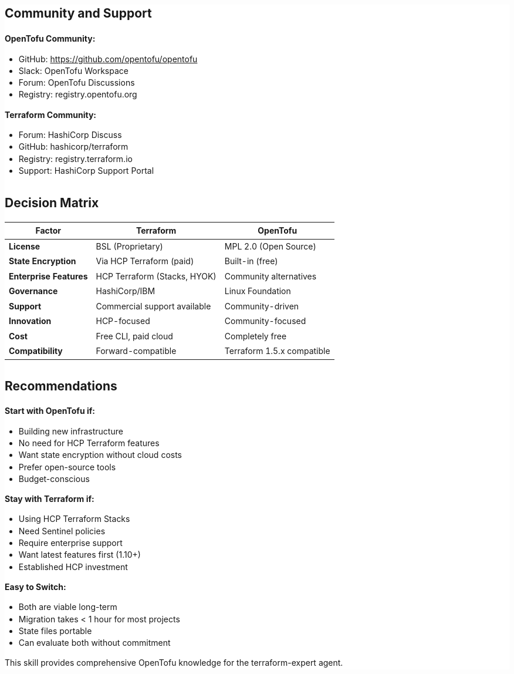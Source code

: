 ## Community and Support

**OpenTofu Community:**
- GitHub: https://github.com/opentofu/opentofu
- Slack: OpenTofu Workspace
- Forum: OpenTofu Discussions
- Registry: registry.opentofu.org

**Terraform Community:**
- Forum: HashiCorp Discuss
- GitHub: hashicorp/terraform
- Registry: registry.terraform.io
- Support: HashiCorp Support Portal

## Decision Matrix

| Factor | Terraform | OpenTofu |
|--------|-----------|----------|
| **License** | BSL (Proprietary) | MPL 2.0 (Open Source) |
| **State Encryption** | Via HCP Terraform (paid) | Built-in (free) |
| **Enterprise Features** | HCP Terraform (Stacks, HYOK) | Community alternatives |
| **Governance** | HashiCorp/IBM | Linux Foundation |
| **Support** | Commercial support available | Community-driven |
| **Innovation** | HCP-focused | Community-focused |
| **Cost** | Free CLI, paid cloud | Completely free |
| **Compatibility** | Forward-compatible | Terraform 1.5.x compatible |

## Recommendations

**Start with OpenTofu if:**
- Building new infrastructure
- No need for HCP Terraform features
- Want state encryption without cloud costs
- Prefer open-source tools
- Budget-conscious

**Stay with Terraform if:**
- Using HCP Terraform Stacks
- Need Sentinel policies
- Require enterprise support
- Want latest features first (1.10+)
- Established HCP investment

**Easy to Switch:**
- Both are viable long-term
- Migration takes < 1 hour for most projects
- State files portable
- Can evaluate both without commitment

This skill provides comprehensive OpenTofu knowledge for the terraform-expert agent.
